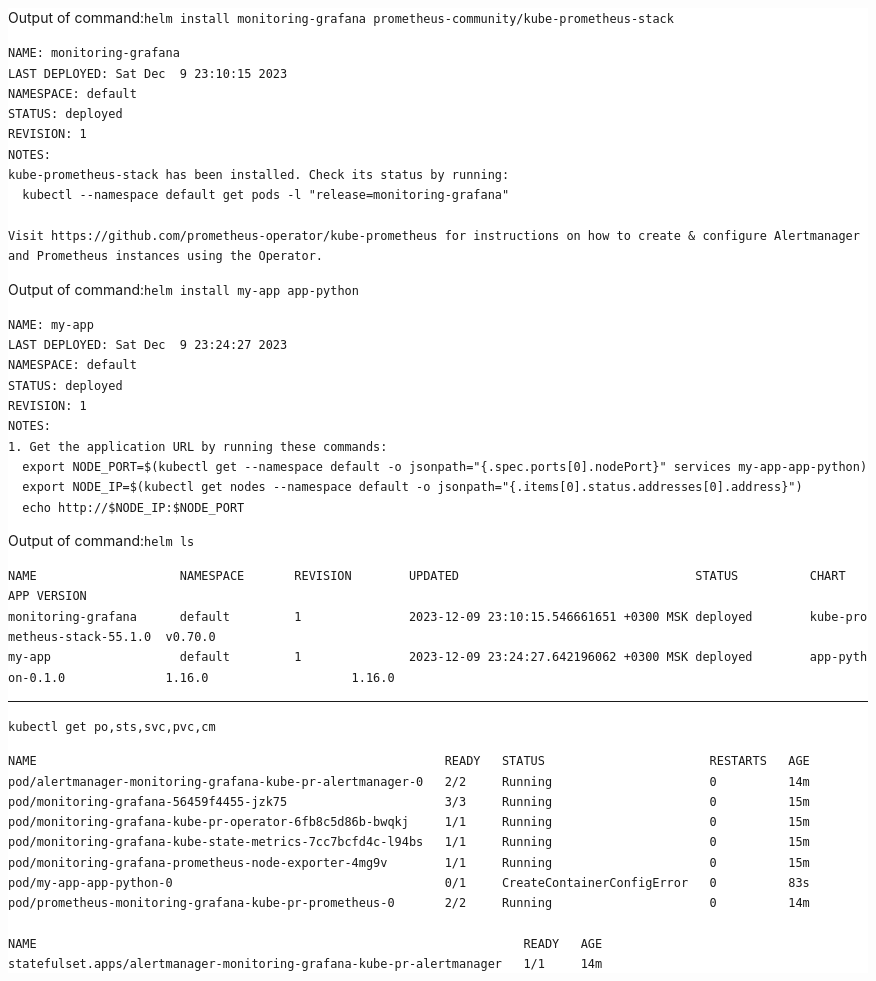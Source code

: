 Output of command:`helm install monitoring-grafana prometheus-community/kube-prometheus-stack`

```
NAME: monitoring-grafana
LAST DEPLOYED: Sat Dec  9 23:10:15 2023
NAMESPACE: default
STATUS: deployed
REVISION: 1
NOTES:
kube-prometheus-stack has been installed. Check its status by running:
  kubectl --namespace default get pods -l "release=monitoring-grafana"

Visit https://github.com/prometheus-operator/kube-prometheus for instructions on how to create & configure Alertmanager and Prometheus instances using the Operator.
```

Output of command:`helm install my-app app-python`

```
NAME: my-app
LAST DEPLOYED: Sat Dec  9 23:24:27 2023
NAMESPACE: default
STATUS: deployed
REVISION: 1
NOTES:
1. Get the application URL by running these commands:
  export NODE_PORT=$(kubectl get --namespace default -o jsonpath="{.spec.ports[0].nodePort}" services my-app-app-python)
  export NODE_IP=$(kubectl get nodes --namespace default -o jsonpath="{.items[0].status.addresses[0].address}")
  echo http://$NODE_IP:$NODE_PORT
```

Output of command:`helm ls`

```
NAME                    NAMESPACE       REVISION        UPDATED                                 STATUS          CHART                         APP VERSION
monitoring-grafana      default         1               2023-12-09 23:10:15.546661651 +0300 MSK deployed        kube-prometheus-stack-55.1.0  v0.70.0    
my-app                  default         1               2023-12-09 23:24:27.642196062 +0300 MSK deployed        app-python-0.1.0              1.16.0                 	1.16.0
```
---
```
kubectl get po,sts,svc,pvc,cm
```

```
NAME                                                         READY   STATUS                       RESTARTS   AGE
pod/alertmanager-monitoring-grafana-kube-pr-alertmanager-0   2/2     Running                      0          14m
pod/monitoring-grafana-56459f4455-jzk75                      3/3     Running                      0          15m
pod/monitoring-grafana-kube-pr-operator-6fb8c5d86b-bwqkj     1/1     Running                      0          15m
pod/monitoring-grafana-kube-state-metrics-7cc7bcfd4c-l94bs   1/1     Running                      0          15m
pod/monitoring-grafana-prometheus-node-exporter-4mg9v        1/1     Running                      0          15m
pod/my-app-app-python-0                                      0/1     CreateContainerConfigError   0          83s
pod/prometheus-monitoring-grafana-kube-pr-prometheus-0       2/2     Running                      0          14m

NAME                                                                    READY   AGE
statefulset.apps/alertmanager-monitoring-grafana-kube-pr-alertmanager   1/1     14m
```
